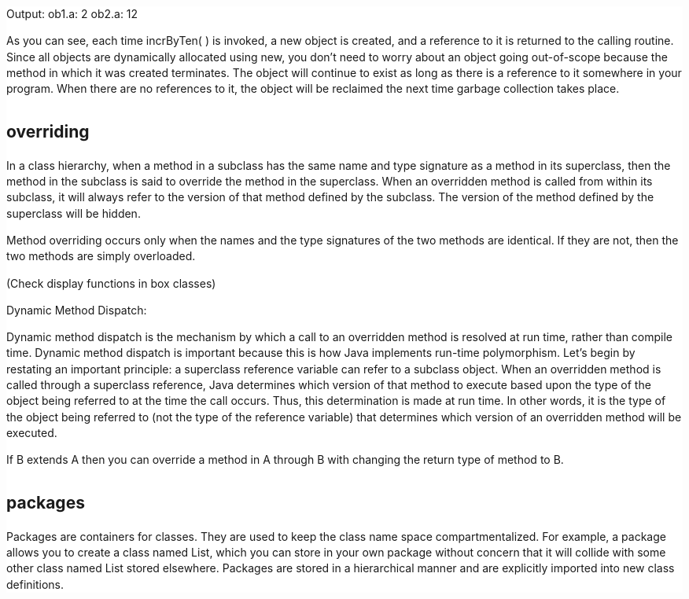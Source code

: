 Output:
ob1.a: 2
ob2.a: 12

As you can see, each time incrByTen( ) is invoked, a new object is created, and a reference to it is returned to the
calling routine. Since all objects are dynamically allocated using new, you don’t need to worry about an object going
out-of-scope because the method in which it was created terminates. The object will continue to exist as long as there
is a reference to it somewhere in your program. When there are no references to it, the object will be reclaimed the
next time garbage collection takes place.


## overriding

In a class hierarchy, when a method in a subclass has the same name and type signature as a method in its superclass,
then the method in the subclass is said to override the method in the superclass. When an overridden method is called
from within its subclass, it will always refer to the version of that method defined by the subclass. The version of the
method defined by the superclass will be hidden.

Method overriding occurs only when the names and the type signatures of the two methods are identical.
If they are not, then the two methods are simply overloaded.

(Check display functions in box classes)

Dynamic Method Dispatch:

Dynamic method dispatch is the mechanism by which a call to an overridden method is resolved at run time, rather than
compile time. Dynamic method dispatch is important because this is how Java implements run-time polymorphism.
Let’s begin by restating an important principle: a superclass reference variable can refer to a subclass object.
When an overridden method is called through a superclass reference, Java determines which version of that method to
execute based upon the type of the object being referred to at the time the call occurs. Thus, this determination is
made at run time.
In other words, it is the type of the object being referred to (not the type of the reference variable)
that determines which version of an overridden method will be executed.

If B extends A then you can override a method in A through B with changing the return type of method to B.


## packages
Packages are containers for classes. They are used to keep the class name space compartmentalized.
For example, a package allows you to create a class named List, which you can store in your own package without
concern that it will collide with some other class named List stored elsewhere. Packages are stored in a hierarchical
manner and are explicitly imported into new class definitions.

